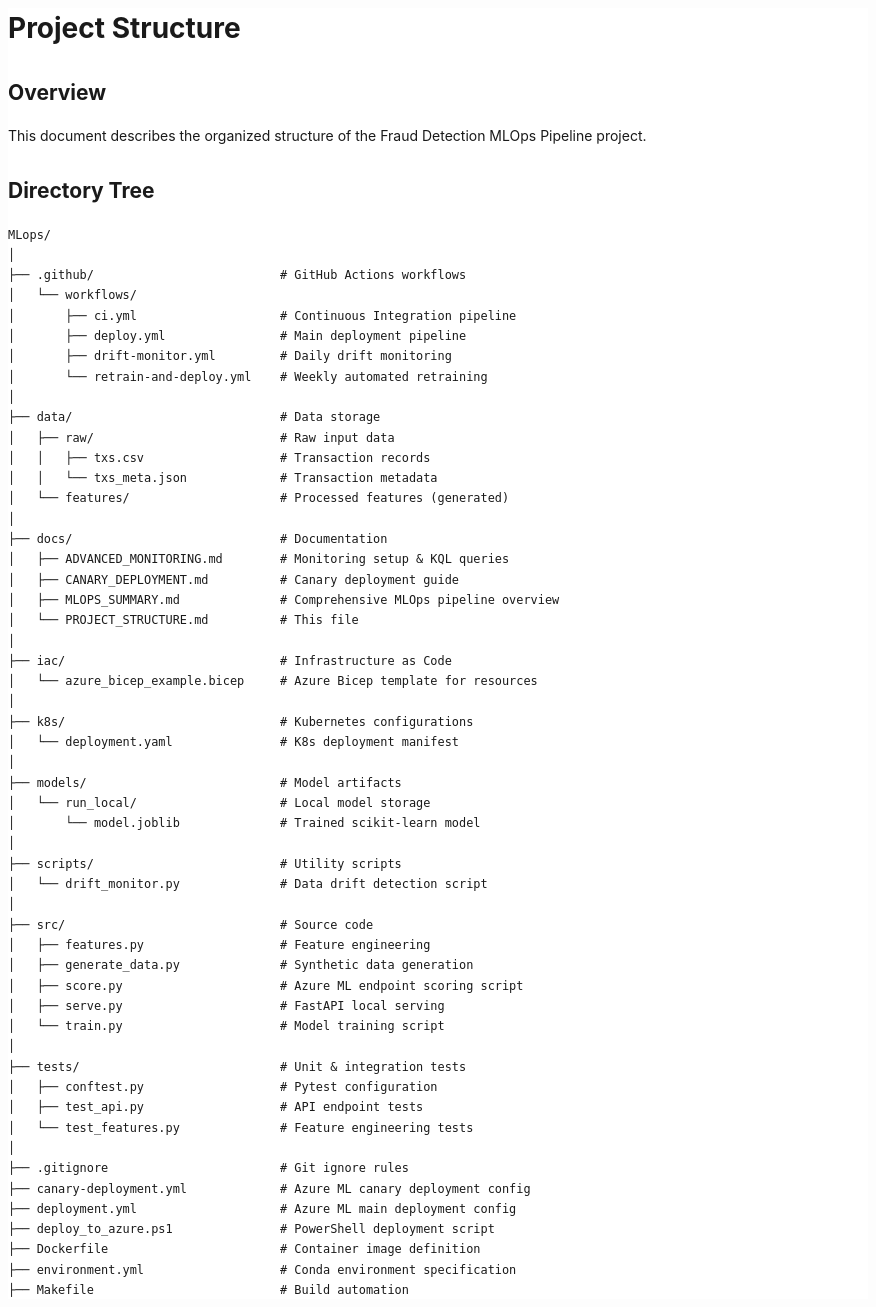# Project Structure

## Overview

This document describes the organized structure of the Fraud Detection MLOps Pipeline project.

## Directory Tree

```
MLops/
│
├── .github/                          # GitHub Actions workflows
│   └── workflows/
│       ├── ci.yml                    # Continuous Integration pipeline
│       ├── deploy.yml                # Main deployment pipeline
│       ├── drift-monitor.yml         # Daily drift monitoring
│       └── retrain-and-deploy.yml    # Weekly automated retraining
│
├── data/                             # Data storage
│   ├── raw/                          # Raw input data
│   │   ├── txs.csv                   # Transaction records
│   │   └── txs_meta.json             # Transaction metadata
│   └── features/                     # Processed features (generated)
│
├── docs/                             # Documentation
│   ├── ADVANCED_MONITORING.md        # Monitoring setup & KQL queries
│   ├── CANARY_DEPLOYMENT.md          # Canary deployment guide
│   ├── MLOPS_SUMMARY.md              # Comprehensive MLOps pipeline overview
│   └── PROJECT_STRUCTURE.md          # This file
│
├── iac/                              # Infrastructure as Code
│   └── azure_bicep_example.bicep     # Azure Bicep template for resources
│
├── k8s/                              # Kubernetes configurations
│   └── deployment.yaml               # K8s deployment manifest
│
├── models/                           # Model artifacts
│   └── run_local/                    # Local model storage
│       └── model.joblib              # Trained scikit-learn model
│
├── scripts/                          # Utility scripts
│   └── drift_monitor.py              # Data drift detection script
│
├── src/                              # Source code
│   ├── features.py                   # Feature engineering
│   ├── generate_data.py              # Synthetic data generation
│   ├── score.py                      # Azure ML endpoint scoring script
│   ├── serve.py                      # FastAPI local serving
│   └── train.py                      # Model training script
│
├── tests/                            # Unit & integration tests
│   ├── conftest.py                   # Pytest configuration
│   ├── test_api.py                   # API endpoint tests
│   └── test_features.py              # Feature engineering tests
│
├── .gitignore                        # Git ignore rules
├── canary-deployment.yml             # Azure ML canary deployment config
├── deployment.yml                    # Azure ML main deployment config
├── deploy_to_azure.ps1               # PowerShell deployment script
├── Dockerfile                        # Container image definition
├── environment.yml                   # Conda environment specification
├── Makefile                          # Build automation
```